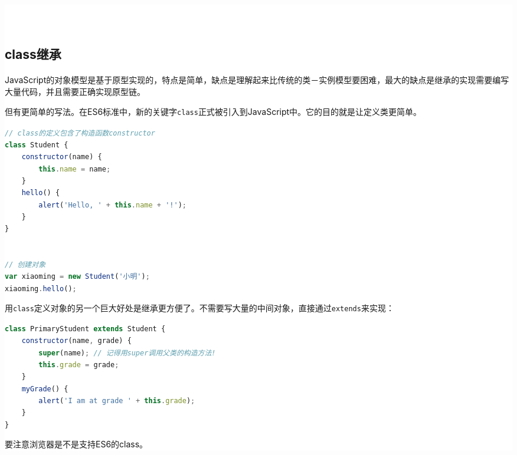 

<br>
<br>



## class继承

JavaScript的对象模型是基于原型实现的，特点是简单，缺点是理解起来比传统的类－实例模型要困难，最大的缺点是继承的实现需要编写大量代码，并且需要正确实现原型链。

但有更简单的写法。在ES6标准中，新的关键字`class`正式被引入到JavaScript中。它的目的就是让定义类更简单。

```js
// class的定义包含了构造函数constructor
class Student {
    constructor(name) {
        this.name = name;
    }
    hello() {
        alert('Hello, ' + this.name + '!');
    }
}


// 创建对象
var xiaoming = new Student('小明');
xiaoming.hello();
```

用`class`定义对象的另一个巨大好处是继承更方便了。不需要写大量的中间对象，直接通过`extends`来实现：

```js
class PrimaryStudent extends Student {
    constructor(name, grade) {
        super(name); // 记得用super调用父类的构造方法!
        this.grade = grade;
    }
    myGrade() {
        alert('I am at grade ' + this.grade);
    }
}
```

要注意浏览器是不是支持ES6的class。


















